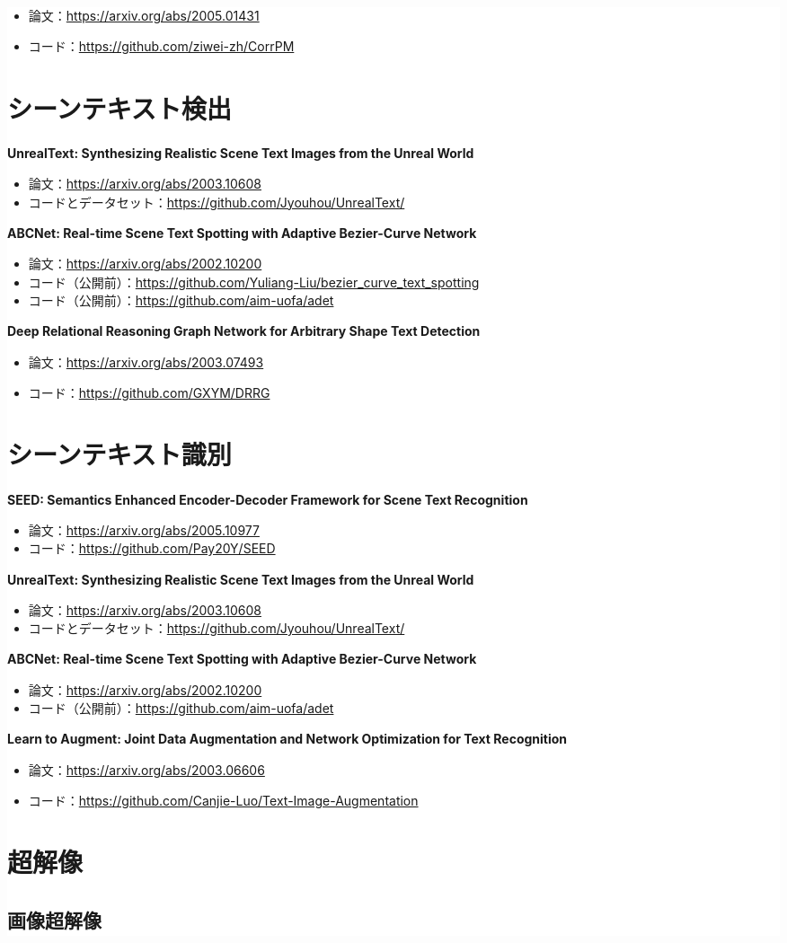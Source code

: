 - 論文：https://arxiv.org/abs/2005.01431

- コード：https://github.com/ziwei-zh/CorrPM

<a name="Scene-Text-Detection"></a>

# シーンテキスト検出

**UnrealText: Synthesizing Realistic Scene Text Images from the Unreal World**

- 論文：https://arxiv.org/abs/2003.10608
- コードとデータセット：https://github.com/Jyouhou/UnrealText/

**ABCNet: Real-time Scene Text Spotting with Adaptive Bezier-Curve Network**

- 論文：https://arxiv.org/abs/2002.10200 
- コード（公開前）：https://github.com/Yuliang-Liu/bezier_curve_text_spotting
- コード（公開前）：https://github.com/aim-uofa/adet

**Deep Relational Reasoning Graph Network for Arbitrary Shape Text Detection**

- 論文：https://arxiv.org/abs/2003.07493

- コード：https://github.com/GXYM/DRRG

<a name="Scene-Text-Recognition"></a>

# シーンテキスト識別

**SEED: Semantics Enhanced Encoder-Decoder Framework for Scene Text Recognition**

- 論文：https://arxiv.org/abs/2005.10977
- コード：https://github.com/Pay20Y/SEED

**UnrealText: Synthesizing Realistic Scene Text Images from the Unreal World**

- 論文：https://arxiv.org/abs/2003.10608
- コードとデータセット：https://github.com/Jyouhou/UnrealText/

**ABCNet: Real-time Scene Text Spotting with Adaptive Bezier-Curve Network**

- 論文：https://arxiv.org/abs/2002.10200 
- コード（公開前）：https://github.com/aim-uofa/adet

**Learn to Augment: Joint Data Augmentation and Network Optimization for Text Recognition**

- 論文：https://arxiv.org/abs/2003.06606

- コード：https://github.com/Canjie-Luo/Text-Image-Augmentation

<a name="Super-Resolution"></a>

# 超解像

## 画像超解像
